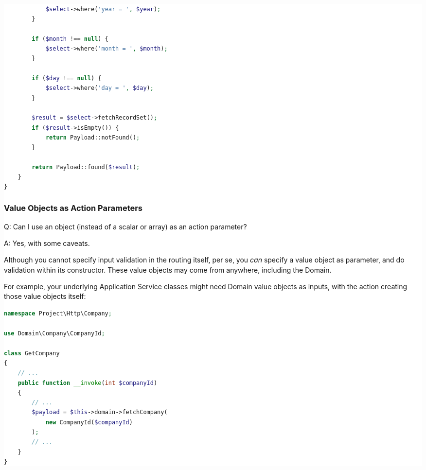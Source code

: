 ```php
            $select->where('year = ', $year);
        }

        if ($month !== null) {
            $select->where('month = ', $month);
        }

        if ($day !== null) {
            $select->where('day = ', $day);
        }

        $result = $select->fetchRecordSet();
        if ($result->isEmpty()) {
            return Payload::notFound();
        }

        return Payload::found($result);
    }
}
```

### Value Objects as Action Parameters

Q: Can I use an object (instead of a scalar or array) as an action parameter?

A: Yes, with some caveats.

Although you cannot specify input validation in the routing itself, per se, you
*can* specify a value object as parameter, and do validation within its
constructor. These value objects may come from anywhere, including the Domain.

For example, your underlying Application Service classes might need Domain
value objects as inputs, with the action creating those value objects itself:

```php
namespace Project\Http\Company;

use Domain\Company\CompanyId;

class GetCompany
{
    // ...
    public function __invoke(int $companyId)
    {
        // ...
        $payload = $this->domain->fetchCompany(
            new CompanyId($companyId)
        );
        // ...
    }
}
```
